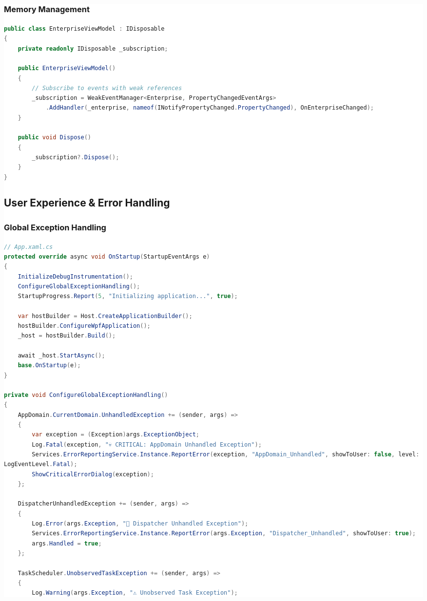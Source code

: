 ### Memory Management
```csharp
public class EnterpriseViewModel : IDisposable
{
    private readonly IDisposable _subscription;

    public EnterpriseViewModel()
    {
        // Subscribe to events with weak references
        _subscription = WeakEventManager<Enterprise, PropertyChangedEventArgs>
            .AddHandler(_enterprise, nameof(INotifyPropertyChanged.PropertyChanged), OnEnterpriseChanged);
    }

    public void Dispose()
    {
        _subscription?.Dispose();
    }
}
```

## User Experience & Error Handling

### Global Exception Handling
```csharp
// App.xaml.cs
protected override async void OnStartup(StartupEventArgs e)
{
    InitializeDebugInstrumentation();
    ConfigureGlobalExceptionHandling();
    StartupProgress.Report(5, "Initializing application...", true);

    var hostBuilder = Host.CreateApplicationBuilder();
    hostBuilder.ConfigureWpfApplication();
    _host = hostBuilder.Build();

    await _host.StartAsync();
    base.OnStartup(e);
}

private void ConfigureGlobalExceptionHandling()
{
    AppDomain.CurrentDomain.UnhandledException += (sender, args) =>
    {
        var exception = (Exception)args.ExceptionObject;
        Log.Fatal(exception, "💀 CRITICAL: AppDomain Unhandled Exception");
        Services.ErrorReportingService.Instance.ReportError(exception, "AppDomain_Unhandled", showToUser: false, level: LogEventLevel.Fatal);
        ShowCriticalErrorDialog(exception);
    };

    DispatcherUnhandledException += (sender, args) =>
    {
        Log.Error(args.Exception, "🚨 Dispatcher Unhandled Exception");
        Services.ErrorReportingService.Instance.ReportError(args.Exception, "Dispatcher_Unhandled", showToUser: true);
        args.Handled = true;
    };

    TaskScheduler.UnobservedTaskException += (sender, args) =>
    {
        Log.Warning(args.Exception, "⚠️ Unobserved Task Exception");
```